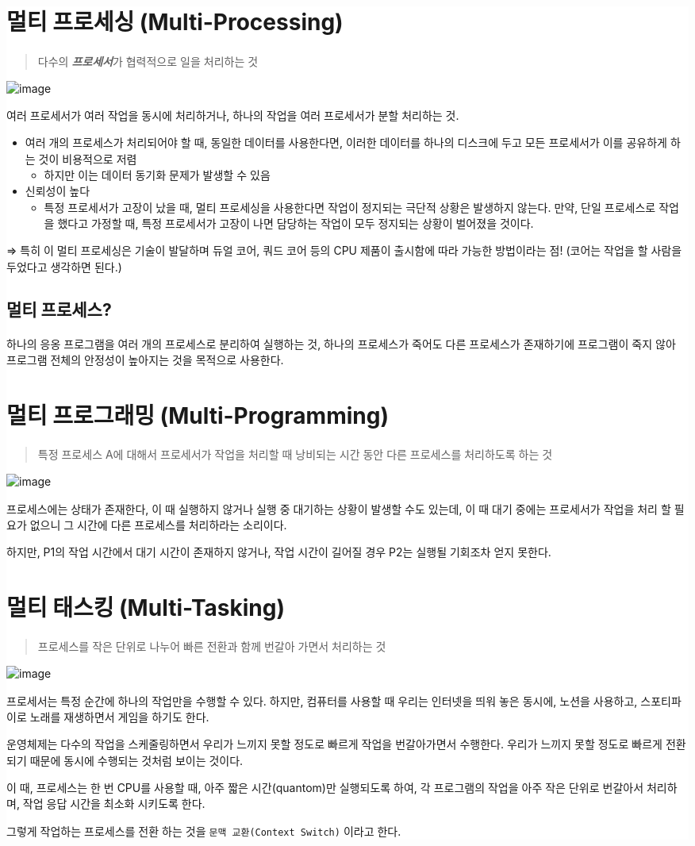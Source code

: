 # 멀티 프로세싱 (Multi-Processing)

> 다수의 ***프로세서***가 협력적으로 일을 처리하는 것
> 

<img width="998" height="1035" alt="image" src="https://github.com/user-attachments/assets/76c249df-1f34-45f6-9ac1-0e235d4efd2e" />

여러 프로세서가 여러 작업을 동시에 처리하거나, 하나의 작업을 여러 프로세서가 분할 처리하는 것.

- 여러 개의 프로세스가 처리되어야 할 때, 동일한 데이터를 사용한다면, 이러한 데이터를 하나의 디스크에 두고 모든 프로세서가 이를 공유하게 하는 것이 비용적으로 저렴
    - 하지만 이는 데이터 동기화 문제가 발생할 수 있음
- 신뢰성이 높다
    - 특정 프로세서가 고장이 났을 때, 멀티 프로세싱을 사용한다면 작업이 정지되는 극단적 상황은 발생하지 않는다. 만약, 단일 프로세스로 작업을 했다고 가정할 때, 특정 프로세서가 고장이 나면 담당하는 작업이 모두 정지되는 상황이 벌어졌을 것이다.

⇒ 특히 이 멀티 프로세싱은 기술이 발달하며 듀얼 코어, 쿼드 코어 등의 CPU 제품이 출시함에 따라 가능한 방법이라는 점! (코어는 작업을 할 사람을 두었다고 생각하면 된다.)

## 멀티 프로세스?

하나의 응옹 프로그램을 여러 개의 프로세스로 분리하여 실행하는 것, 하나의 프로세스가 죽어도 다른 프로세스가 존재하기에 프로그램이 죽지 않아 프로그램 전체의 안정성이 높아지는 것을 목적으로 사용한다.

# 멀티 프로그래밍 (Multi-Programming)

> 특정 프로세스 A에 대해서 프로세서가 작업을 처리할 때 낭비되는 시간 동안 다른 프로세스를 처리하도록 하는 것
> 

<img width="1118" height="345" alt="image" src="https://github.com/user-attachments/assets/4e7c718a-5a0d-436e-a67a-5cc35e079634" />

프로세스에는 상태가 존재한다, 이 때 실행하지 않거나 실행 중 대기하는 상황이 발생할 수도 있는데,
이 때 대기 중에는 프로세서가 작업을 처리 할 필요가 없으니 그 시간에 다른 프로세스를 처리하라는 소리이다.

하지만, P1의 작업 시간에서 대기 시간이 존재하지 않거나, 작업 시간이 길어질 경우 P2는 실행될 기회조차 얻지 못한다.

# 멀티 태스킹 (Multi-Tasking)

> 프로세스를 작은 단위로 나누어 빠른 전환과 함께 번갈아 가면서 처리하는 것
> 

<img width="1150" height="241" alt="image" src="https://github.com/user-attachments/assets/66fafc5a-fd36-434b-aff9-bd740f071538" />

프로세서는 특정 순간에 하나의 작업만을 수행할 수 있다. 하지만, 컴퓨터를 사용할 때 우리는 인터넷을 띄워 놓은 동시에, 노션을 사용하고, 스포티파이로 노래를 재생하면서 게임을 하기도 한다.

운영체제는 다수의 작업을 스케줄링하면서 우리가 느끼지 못할 정도로 빠르게 작업을 번갈아가면서 수행한다. 우리가 느끼지 못할 정도로 빠르게 전환되기 때문에 동시에 수행되는 것처럼 보이는 것이다.

이 때, 프로세스는 한 번 CPU를 사용할 때, 아주 짧은 시간(quantom)만 실행되도록 하여, 각 프로그램의 작업을 아주 작은 단위로 번갈아서 처리하며, 작업 응답 시간을 최소화 시키도록 한다.

그렇게 작업하는 프로세스를 전환 하는 것을 `문맥 교환(Context Switch)` 이라고 한다.
